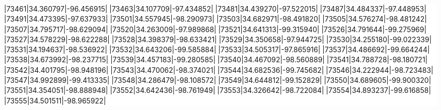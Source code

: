 |73461|34.360797|-96.456915| 
|73463|34.107709|-97.434852| 
|73481|34.439270|-97.522015| 
|73487|34.484337|-97.448953| 
|73491|34.473395|-97.637933| 
|73501|34.557945|-98.290973| 
|73503|34.682971|-98.491820| 
|73505|34.576274|-98.481242| 
|73507|34.795717|-98.629094| 
|73520|34.263009|-97.989868| 
|73521|34.641313|-99.315940| 
|73526|34.791644|-99.275969| 
|73527|34.578229|-98.622288| 
|73528|34.398379|-98.633421| 
|73529|34.350658|-97.944725| 
|73530|34.255180|-99.022339| 
|73531|34.194637|-98.536922| 
|73532|34.643206|-99.585884| 
|73533|34.505317|-97.865916| 
|73537|34.486692|-99.664244| 
|73538|34.673992|-98.237715| 
|73539|34.457183|-99.280585| 
|73540|34.467092|-98.560889| 
|73541|34.788728|-98.180721| 
|73542|34.401795|-98.948196| 
|73543|34.470062|-98.374021| 
|73544|34.682536|-99.745682| 
|73546|34.222944|-98.723483| 
|73547|34.992899|-99.413335| 
|73548|34.286479|-98.108572| 
|73549|34.644812|-99.152829| 
|73550|34.689605|-99.900320| 
|73551|34.354051|-98.888948| 
|73552|34.642436|-98.761949| 
|73553|34.326642|-98.722084| 
|73554|34.893237|-99.616858| 
|73555|34.501511|-98.965922| 